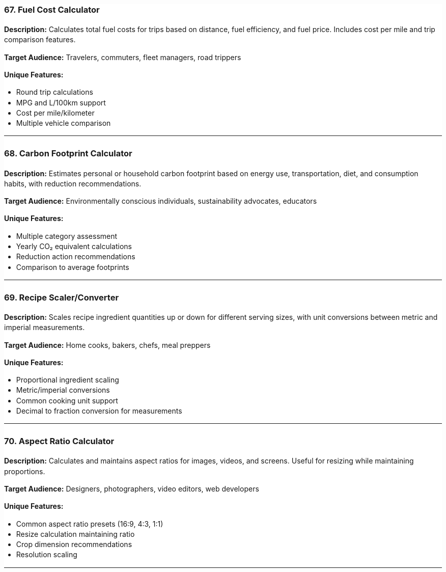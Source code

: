 
### 67. Fuel Cost Calculator
**Description:** Calculates total fuel costs for trips based on distance, fuel efficiency, and fuel price. Includes cost per mile and trip comparison features.

**Target Audience:** Travelers, commuters, fleet managers, road trippers

**Unique Features:**
- Round trip calculations
- MPG and L/100km support
- Cost per mile/kilometer
- Multiple vehicle comparison

---

### 68. Carbon Footprint Calculator
**Description:** Estimates personal or household carbon footprint based on energy use, transportation, diet, and consumption habits, with reduction recommendations.

**Target Audience:** Environmentally conscious individuals, sustainability advocates, educators

**Unique Features:**
- Multiple category assessment
- Yearly CO₂ equivalent calculations
- Reduction action recommendations
- Comparison to average footprints

---

### 69. Recipe Scaler/Converter
**Description:** Scales recipe ingredient quantities up or down for different serving sizes, with unit conversions between metric and imperial measurements.

**Target Audience:** Home cooks, bakers, chefs, meal preppers

**Unique Features:**
- Proportional ingredient scaling
- Metric/imperial conversions
- Common cooking unit support
- Decimal to fraction conversion for measurements

---

### 70. Aspect Ratio Calculator
**Description:** Calculates and maintains aspect ratios for images, videos, and screens. Useful for resizing while maintaining proportions.

**Target Audience:** Designers, photographers, video editors, web developers

**Unique Features:**
- Common aspect ratio presets (16:9, 4:3, 1:1)
- Resize calculation maintaining ratio
- Crop dimension recommendations
- Resolution scaling

---